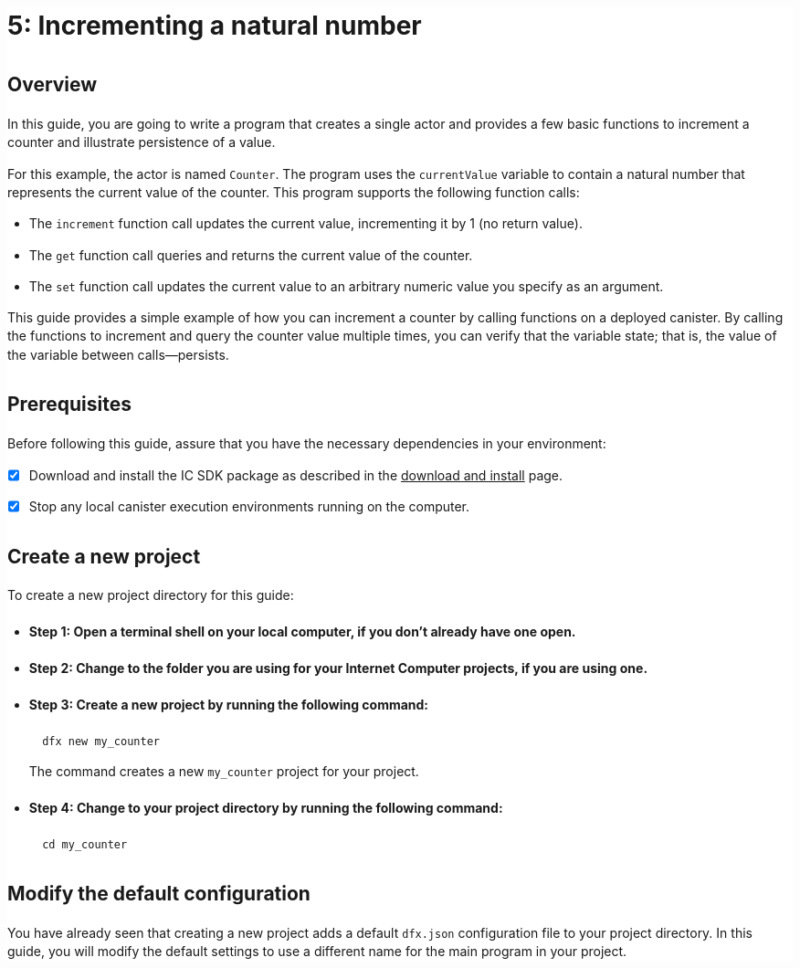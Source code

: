 # 5: Incrementing a natural number

## Overview

In this guide, you are going to write a program that creates a single actor and provides a few basic functions to increment a counter and illustrate persistence of a value.

For this example, the actor is named `Counter`. The program uses the `currentValue` variable to contain a natural number that represents the current value of the counter. This program supports the following function calls:

-   The `increment` function call updates the current value, incrementing it by 1 (no return value).

-   The `get` function call queries and returns the current value of the counter.

-   The `set` function call updates the current value to an arbitrary numeric value you specify as an argument.

This guide provides a simple example of how you can increment a counter by calling functions on a deployed canister. By calling the functions to increment and query the counter value multiple times, you can verify that the variable state; that is, the value of the variable between calls—persists.

## Prerequisites

Before following this guide, assure that you have the necessary dependencies in your environment:

-   [x] Download and install the IC SDK package as described in the [download and install](/developer-docs/setup/install/index.mdx) page.

-   [x] Stop any local canister execution environments running on the computer.

## Create a new project

To create a new project directory for this guide:

- #### Step 1:  Open a terminal shell on your local computer, if you don’t already have one open.

- #### Step 2:  Change to the folder you are using for your Internet Computer projects, if you are using one.

- #### Step 3:  Create a new project by running the following command:

        dfx new my_counter

    The command creates a new `my_counter` project for your project.

- #### Step 4:  Change to your project directory by running the following command:

        cd my_counter

## Modify the default configuration

You have already seen that creating a new project adds a default `dfx.json` configuration file to your project directory. In this guide, you will modify the default settings to use a different name for the main program in your project.
